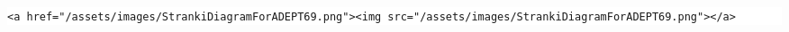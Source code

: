 	<a href="/assets/images/StrankiDiagramForADEPT69.png"><img src="/assets/images/StrankiDiagramForADEPT69.png"></a>
</figure>


<figure>
